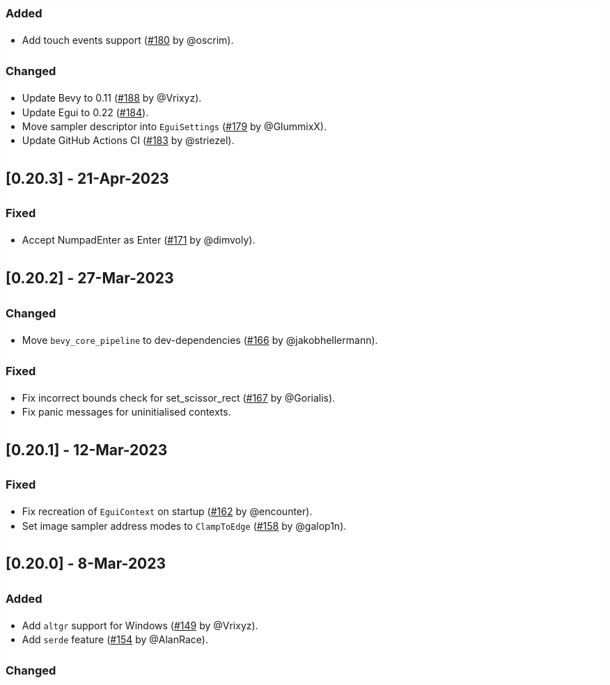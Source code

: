 ### Added

- Add touch events support ([#180](https://github.com/vladbat00/bevy_egui/pull/180) by @oscrim).

### Changed

- Update Bevy to 0.11 ([#188](https://github.com/vladbat00/bevy_egui/pull/188) by @Vrixyz).
- Update Egui to 0.22 ([#184](https://github.com/vladbat00/bevy_egui/pull/184)).
- Move sampler descriptor into `EguiSettings` ([#179](https://github.com/vladbat00/bevy_egui/pull/179) by @GlummixX).
- Update GitHub Actions CI ([#183](https://github.com/vladbat00/bevy_egui/pull/183) by @striezel).

## [0.20.3] - 21-Apr-2023

### Fixed

- Accept NumpadEnter as Enter ([#171](https://github.com/vladbat00/bevy_egui/pull/171) by @dimvoly).

## [0.20.2] - 27-Mar-2023

### Changed

- Move `bevy_core_pipeline` to dev-dependencies ([#166](https://github.com/vladbat00/bevy_egui/pull/166) by @jakobhellermann).

### Fixed

- Fix incorrect bounds check for set_scissor_rect ([#167](https://github.com/vladbat00/bevy_egui/pull/167) by @Gorialis).
- Fix panic messages for uninitialised contexts.

## [0.20.1] - 12-Mar-2023

### Fixed

- Fix recreation of `EguiContext` on startup ([#162](https://github.com/vladbat00/bevy_egui/pull/162) by @encounter).
- Set image sampler address modes to `ClampToEdge` ([#158](https://github.com/vladbat00/bevy_egui/pull/158) by @galop1n).

## [0.20.0] - 8-Mar-2023

### Added

- Add `altgr` support for Windows ([#149](https://github.com/vladbat00/bevy_egui/pull/149) by @Vrixyz).
- Add `serde` feature ([#154](https://github.com/vladbat00/bevy_egui/pull/154) by @AlanRace).

### Changed
